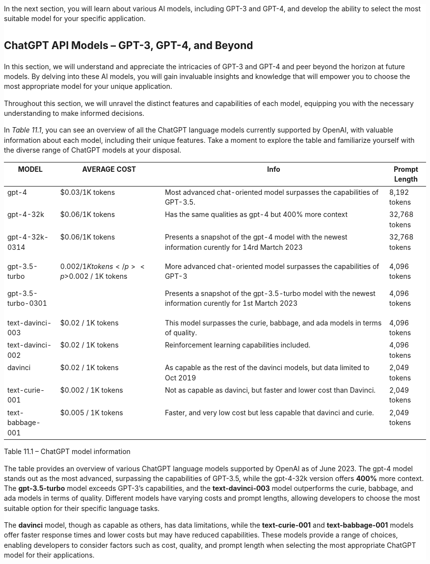 In the next section, you will learn about various AI models, including GPT-3 and GPT-4, and develop the ability to select the most suitable model for your specific application.

## ChatGPT API Models – GPT-3, GPT-4, and Beyond <a href="#_idtextanchor134" id="_idtextanchor134"></a>

In this section, we will understand and appreciate the intricacies of GPT-3 and GPT-4 and peer beyond the horizon at future models. By delving into these AI models, you will gain invaluable insights and knowledge that will empower you to choose the most appropriate model for your unique application.

Throughout this section, we will unravel the distinct features and capabilities of each model, equipping you with the necessary understanding to make informed decisions.

In _Table 11.1_, you can see an overview of all the ChatGPT language models currently supported by OpenAI, with valuable information about each model, including their unique features. Take a moment to explore the table and familiarize yourself with the diverse range of ChatGPT models at your disposal.

| **MODEL**                                     | **AVERAGE COST**                                   | **Info**                                                                                                                                                                                   | **Prompt Length**                      |
| --------------------------------------------- | -------------------------------------------------- | ------------------------------------------------------------------------------------------------------------------------------------------------------------------------------------------ | -------------------------------------- |
| gpt-4                                         | $0.03/1K tokens                                    | Most advanced chat-oriented model surpasses the capabilities of GPT-3.5.                                                                                                                   | 8,192 tokens                           |
| gpt-4-32k                                     | $0.06/1K tokens                                    | Has the same qualities as gpt-4 but 400% more context                                                                                                                                      | 32,768 tokens                          |
| gpt-4-32k-0314                                | $0.06/1K tokens                                    | Presents a snapshot of the gpt-4 model with the newest information curently for 14rd Martch 2023                                                                                           | 32,768 tokens                          |
| <p>gpt-3.5-turbo</p><p>gpt-3.5-turbo-0301</p> | <p>$0.002 / 1K tokens</p><p>$0.002 / 1K tokens</p> | <p>More advanced chat-oriented model surpasses the capabilities of GPT-3</p><p>Presents a snapshot of the gpt-3.5-turbo model with the newest information curently for 1st Martch 2023</p> | <p>4,096 tokens</p><p>4,096 tokens</p> |
| text-davinci-003                              | $0.02 / 1K tokens                                  | This model surpasses the curie, babbage, and ada models in terms of quality.                                                                                                               | 4,096 tokens                           |
| text-davinci-002                              | $0.02 / 1K tokens                                  | Reinforcement learning capabilities included.                                                                                                                                              | 4,096 tokens                           |
| davinci                                       | $0.02 / 1K tokens                                  | As capable as the rest of the davinci models, but data limited to Oct 2019                                                                                                                 | 2,049 tokens                           |
| text-curie-001                                | $0.002 / 1K tokens                                 | Not as capable as davinci, but faster and lower cost than Davinci.                                                                                                                         | 2,049 tokens                           |
| text-babbage-001                              | $0.005 / 1K tokens                                 | Faster, and very low cost but less capable that davinci and curie.                                                                                                                         | 2,049 tokens                           |

Table 11.1 – ChatGPT model information

The table provides an overview of various ChatGPT language models supported by OpenAI as of June 2023. The gpt-4 model stands out as the most advanced, surpassing the capabilities of GPT-3.5, while the gpt-4-32k version offers **400%** more context. The **gpt-3.5-turbo** model exceeds GPT-3’s capabilities, and the **text-davinci-003** model outperforms the curie, babbage, and ada models in terms of quality. Different models have varying costs and prompt lengths, allowing developers to choose the most suitable option for their specific language tasks.

The **davinci** model, though as capable as others, has data limitations, while the **text-curie-001** and **text-babbage-001** models offer faster response times and lower costs but may have reduced capabilities. These models provide a range of choices, enabling developers to consider factors such as cost, quality, and prompt length when selecting the most appropriate ChatGPT model for their applications.
